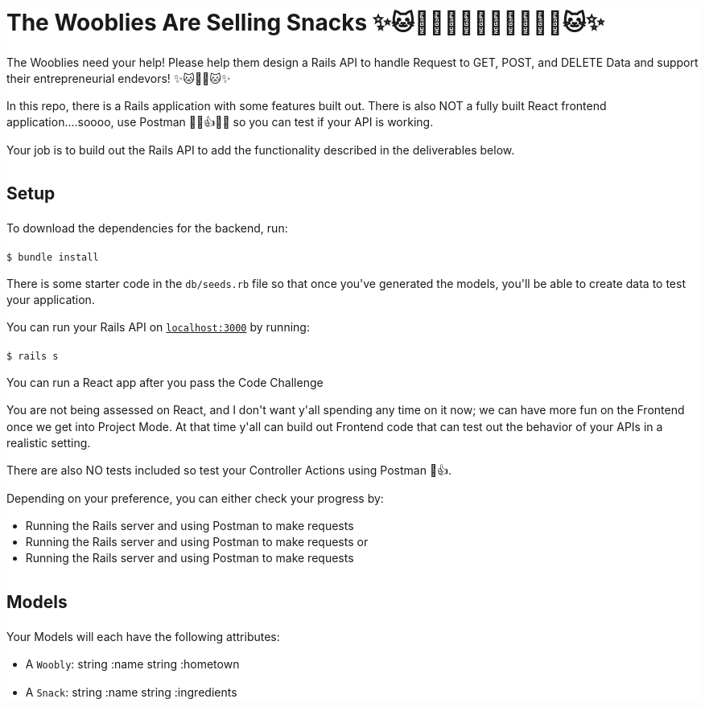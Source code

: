 # The Wooblies Are Selling Snacks ✨🐱🍇🍪🍿🍩🍫🧁🍨🍡🥨🍊🐱✨

The Wooblies need your help! Please help them design a Rails API to handle Request to GET, POST, and DELETE Data and support their entrepreneurial endevors! ✨🐱🙏🥺🐱✨

In this repo, there is a Rails application with some features built out. There
is also NOT a fully built React frontend application....soooo, use Postman 🧑‍🚀👍🚀😅 so you can test if your API is working.

Your job is to build out the Rails API to add the functionality described in the
deliverables below.

## Setup

To download the dependencies for the backend, run:

```console
$ bundle install
```

There is some starter code in the `db/seeds.rb` file so that once you've
generated the models, you'll be able to create data to test your application.

You can run your Rails API on [`localhost:3000`](http://localhost:3000) by running:

```console
$ rails s
```

You can run a React app after you pass the Code Challenge

You are not being assessed on React, and I don't want y'all spending any time on it now; we can have more fun on the Frontend once we get into Project Mode. At that time y'all can build out Frontend code that can test out the behavior of your APIs in a realistic setting.

There are also NO tests included so test your Controller Actions using Postman 😬👍.

Depending on your preference, you can either check your progress by:

- Running the Rails server and using Postman to make requests
- Running the Rails server and using Postman to make requests
or
- Running the Rails server and using Postman to make requests




## Models

Your Models will each have the following attributes:

- A `Woobly`:
string :name
string :hometown

- A `Snack`:
string :name
string :ingredients
